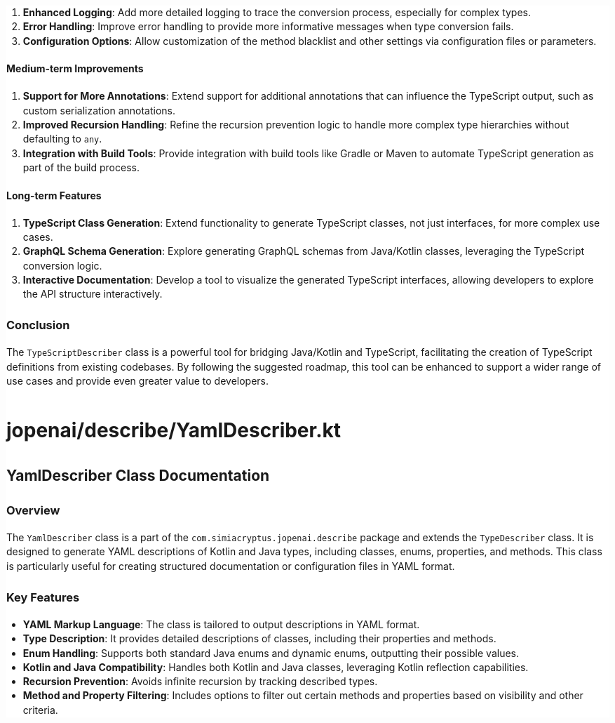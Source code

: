 1. **Enhanced Logging**: Add more detailed logging to trace the conversion process, especially for complex types.
2. **Error Handling**: Improve error handling to provide more informative messages when type conversion fails.
3. **Configuration Options**: Allow customization of the method blacklist and other settings via configuration files or parameters.


#### Medium-term Improvements

1. **Support for More Annotations**: Extend support for additional annotations that can influence the TypeScript output, such as custom serialization annotations.
2. **Improved Recursion Handling**: Refine the recursion prevention logic to handle more complex type hierarchies without defaulting to `any`.
3. **Integration with Build Tools**: Provide integration with build tools like Gradle or Maven to automate TypeScript generation as part of the build process.


#### Long-term Features

1. **TypeScript Class Generation**: Extend functionality to generate TypeScript classes, not just interfaces, for more complex use cases.
2. **GraphQL Schema Generation**: Explore generating GraphQL schemas from Java/Kotlin classes, leveraging the TypeScript conversion logic.
3. **Interactive Documentation**: Develop a tool to visualize the generated TypeScript interfaces, allowing developers to explore the API structure interactively.


### Conclusion

The `TypeScriptDescriber` class is a powerful tool for bridging Java/Kotlin and TypeScript, facilitating the creation of TypeScript definitions from existing codebases. By following the suggested roadmap, this tool can be enhanced to support a wider range of use cases and provide even greater value to developers.

# jopenai/describe/YamlDescriber.kt


## YamlDescriber Class Documentation


### Overview

The `YamlDescriber` class is a part of the `com.simiacryptus.jopenai.describe` package and extends the `TypeDescriber` class. It is designed to generate YAML descriptions of Kotlin and Java types, including classes, enums, properties, and methods. This class is particularly useful for creating structured documentation or configuration files in YAML format.


### Key Features

- **YAML Markup Language**: The class is tailored to output descriptions in YAML format.
- **Type Description**: It provides detailed descriptions of classes, including their properties and methods.
- **Enum Handling**: Supports both standard Java enums and dynamic enums, outputting their possible values.
- **Kotlin and Java Compatibility**: Handles both Kotlin and Java classes, leveraging Kotlin reflection capabilities.
- **Recursion Prevention**: Avoids infinite recursion by tracking described types.
- **Method and Property Filtering**: Includes options to filter out certain methods and properties based on visibility and other criteria.
